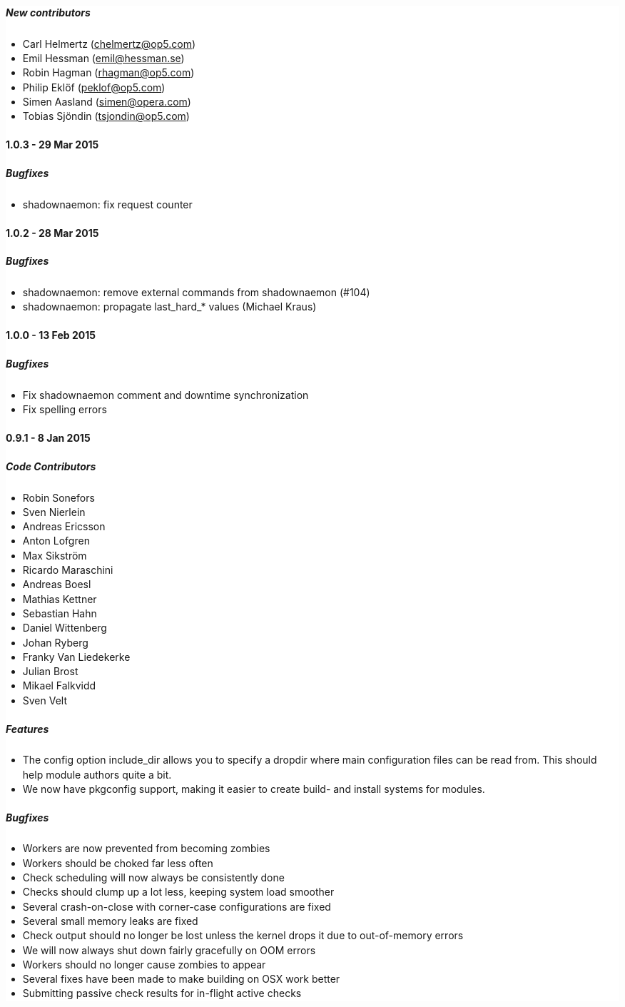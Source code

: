 ##### New contributors
  * Carl Helmertz (chelmertz@op5.com)
  * Emil Hessman (emil@hessman.se)
  * Robin Hagman (rhagman@op5.com)
  * Philip Eklöf (peklof@op5.com)
  * Simen Aasland (simen@opera.com)
  * Tobias Sjöndin (tsjondin@op5.com)



#### 1.0.3 - 29 Mar 2015
##### Bugfixes
 * shadownaemon: fix request counter

#### 1.0.2 - 28 Mar 2015
##### Bugfixes
 * shadownaemon: remove external commands from shadownaemon (#104)
 * shadownaemon: propagate last_hard_* values (Michael Kraus)

#### 1.0.0 - 13 Feb 2015
##### Bugfixes
 * Fix shadownaemon comment and downtime synchronization
 * Fix spelling errors

#### 0.9.1 - 8 Jan 2015
##### Code Contributors
 * Robin Sonefors
 * Sven Nierlein
 * Andreas Ericsson
 * Anton Lofgren
 * Max Sikström
 * Ricardo Maraschini
 * Andreas Boesl
 * Mathias Kettner
 * Sebastian Hahn
 * Daniel Wittenberg
 * Johan Ryberg
 * Franky Van Liedekerke
 * Julian Brost
 * Mikael Falkvidd
 * Sven Velt

##### Features
 * The config option include_dir allows you to specify a dropdir
   where main configuration files can be read from. This should
   help module authors quite a bit.
 * We now have pkgconfig support, making it easier to create
   build- and install systems for modules.

##### Bugfixes
 * Workers are now prevented from becoming zombies
 * Workers should be choked far less often
 * Check scheduling will now always be consistently done
 * Checks should clump up a lot less, keeping system load smoother
 * Several crash-on-close with corner-case configurations are fixed
 * Several small memory leaks are fixed
 * Check output should no longer be lost unless the kernel drops it
   due to out-of-memory errors
 * We will now always shut down fairly gracefully on OOM errors
 * Workers should no longer cause zombies to appear
 * Several fixes have been made to make building on OSX work
   better
 * Submitting passive check results for in-flight active checks